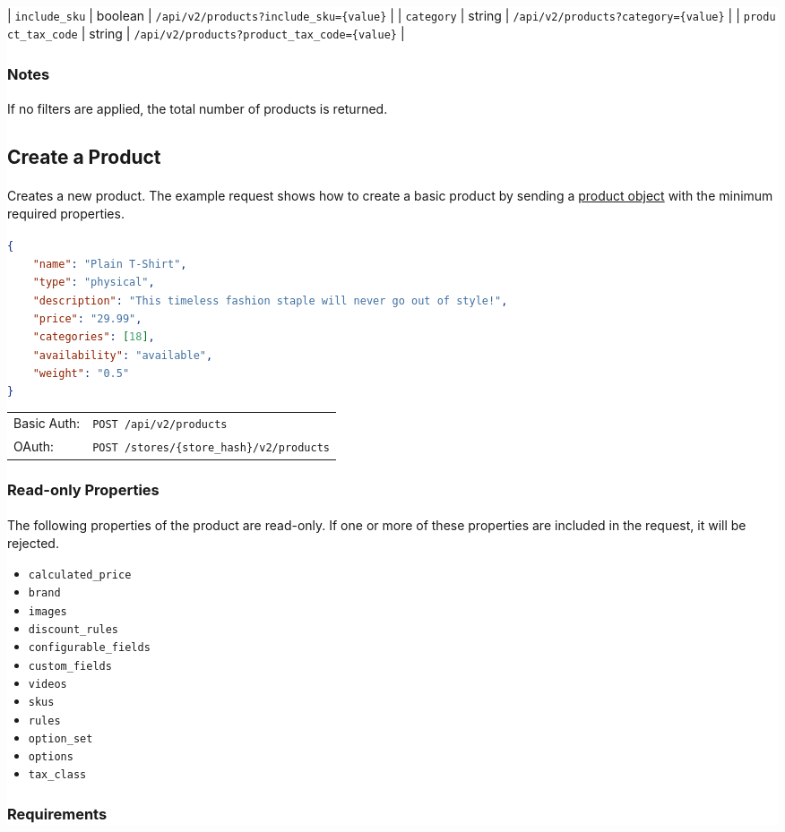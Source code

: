 | `include_sku` | boolean | `/api/v2/products?include_sku={value}` |
| `category` | string | `/api/v2/products?category={value}` |
| `product_tax_code` | string | `/api/v2/products?product_tax_code={value}` |

### Notes

If no filters are applied, the total number of products is returned.

## Create a Product

Creates a new product. The example request shows how to create a basic product by sending a [product object](/api/?javascript#product-properties) with the minimum required properties.

```json
{
    "name": "Plain T-Shirt",
    "type": "physical",
    "description": "This timeless fashion staple will never go out of style!",
    "price": "29.99",
    "categories": [18],
    "availability": "available",
    "weight": "0.5"
}
```
|||
|---|---|
| Basic Auth: | `POST /api/v2/products` |
| OAuth: | `POST /stores/{store_hash}/v2/products` |

### Read-only Properties

The following properties of the product are read-only. If one or more of these properties are included in the request, it will be rejected.

*   `calculated_price`
*   `brand`
*   `images`
*   `discount_rules`
*   `configurable_fields`
*   `custom_fields`
*   `videos`
*   `skus`
*   `rules`
*   `option_set`
*   `options`
*   `tax_class`

### Requirements
